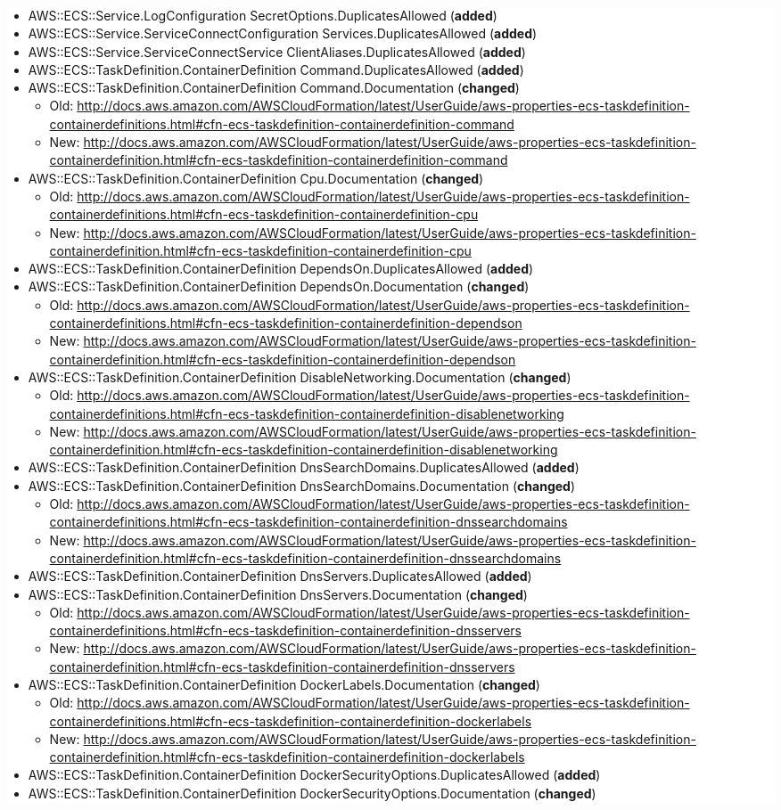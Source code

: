 * AWS::ECS::Service.LogConfiguration SecretOptions.DuplicatesAllowed (__added__)
* AWS::ECS::Service.ServiceConnectConfiguration Services.DuplicatesAllowed (__added__)
* AWS::ECS::Service.ServiceConnectService ClientAliases.DuplicatesAllowed (__added__)
* AWS::ECS::TaskDefinition.ContainerDefinition Command.DuplicatesAllowed (__added__)
* AWS::ECS::TaskDefinition.ContainerDefinition Command.Documentation (__changed__)
  * Old: http://docs.aws.amazon.com/AWSCloudFormation/latest/UserGuide/aws-properties-ecs-taskdefinition-containerdefinitions.html#cfn-ecs-taskdefinition-containerdefinition-command
  * New: http://docs.aws.amazon.com/AWSCloudFormation/latest/UserGuide/aws-properties-ecs-taskdefinition-containerdefinition.html#cfn-ecs-taskdefinition-containerdefinition-command
* AWS::ECS::TaskDefinition.ContainerDefinition Cpu.Documentation (__changed__)
  * Old: http://docs.aws.amazon.com/AWSCloudFormation/latest/UserGuide/aws-properties-ecs-taskdefinition-containerdefinitions.html#cfn-ecs-taskdefinition-containerdefinition-cpu
  * New: http://docs.aws.amazon.com/AWSCloudFormation/latest/UserGuide/aws-properties-ecs-taskdefinition-containerdefinition.html#cfn-ecs-taskdefinition-containerdefinition-cpu
* AWS::ECS::TaskDefinition.ContainerDefinition DependsOn.DuplicatesAllowed (__added__)
* AWS::ECS::TaskDefinition.ContainerDefinition DependsOn.Documentation (__changed__)
  * Old: http://docs.aws.amazon.com/AWSCloudFormation/latest/UserGuide/aws-properties-ecs-taskdefinition-containerdefinitions.html#cfn-ecs-taskdefinition-containerdefinition-dependson
  * New: http://docs.aws.amazon.com/AWSCloudFormation/latest/UserGuide/aws-properties-ecs-taskdefinition-containerdefinition.html#cfn-ecs-taskdefinition-containerdefinition-dependson
* AWS::ECS::TaskDefinition.ContainerDefinition DisableNetworking.Documentation (__changed__)
  * Old: http://docs.aws.amazon.com/AWSCloudFormation/latest/UserGuide/aws-properties-ecs-taskdefinition-containerdefinitions.html#cfn-ecs-taskdefinition-containerdefinition-disablenetworking
  * New: http://docs.aws.amazon.com/AWSCloudFormation/latest/UserGuide/aws-properties-ecs-taskdefinition-containerdefinition.html#cfn-ecs-taskdefinition-containerdefinition-disablenetworking
* AWS::ECS::TaskDefinition.ContainerDefinition DnsSearchDomains.DuplicatesAllowed (__added__)
* AWS::ECS::TaskDefinition.ContainerDefinition DnsSearchDomains.Documentation (__changed__)
  * Old: http://docs.aws.amazon.com/AWSCloudFormation/latest/UserGuide/aws-properties-ecs-taskdefinition-containerdefinitions.html#cfn-ecs-taskdefinition-containerdefinition-dnssearchdomains
  * New: http://docs.aws.amazon.com/AWSCloudFormation/latest/UserGuide/aws-properties-ecs-taskdefinition-containerdefinition.html#cfn-ecs-taskdefinition-containerdefinition-dnssearchdomains
* AWS::ECS::TaskDefinition.ContainerDefinition DnsServers.DuplicatesAllowed (__added__)
* AWS::ECS::TaskDefinition.ContainerDefinition DnsServers.Documentation (__changed__)
  * Old: http://docs.aws.amazon.com/AWSCloudFormation/latest/UserGuide/aws-properties-ecs-taskdefinition-containerdefinitions.html#cfn-ecs-taskdefinition-containerdefinition-dnsservers
  * New: http://docs.aws.amazon.com/AWSCloudFormation/latest/UserGuide/aws-properties-ecs-taskdefinition-containerdefinition.html#cfn-ecs-taskdefinition-containerdefinition-dnsservers
* AWS::ECS::TaskDefinition.ContainerDefinition DockerLabels.Documentation (__changed__)
  * Old: http://docs.aws.amazon.com/AWSCloudFormation/latest/UserGuide/aws-properties-ecs-taskdefinition-containerdefinitions.html#cfn-ecs-taskdefinition-containerdefinition-dockerlabels
  * New: http://docs.aws.amazon.com/AWSCloudFormation/latest/UserGuide/aws-properties-ecs-taskdefinition-containerdefinition.html#cfn-ecs-taskdefinition-containerdefinition-dockerlabels
* AWS::ECS::TaskDefinition.ContainerDefinition DockerSecurityOptions.DuplicatesAllowed (__added__)
* AWS::ECS::TaskDefinition.ContainerDefinition DockerSecurityOptions.Documentation (__changed__)
